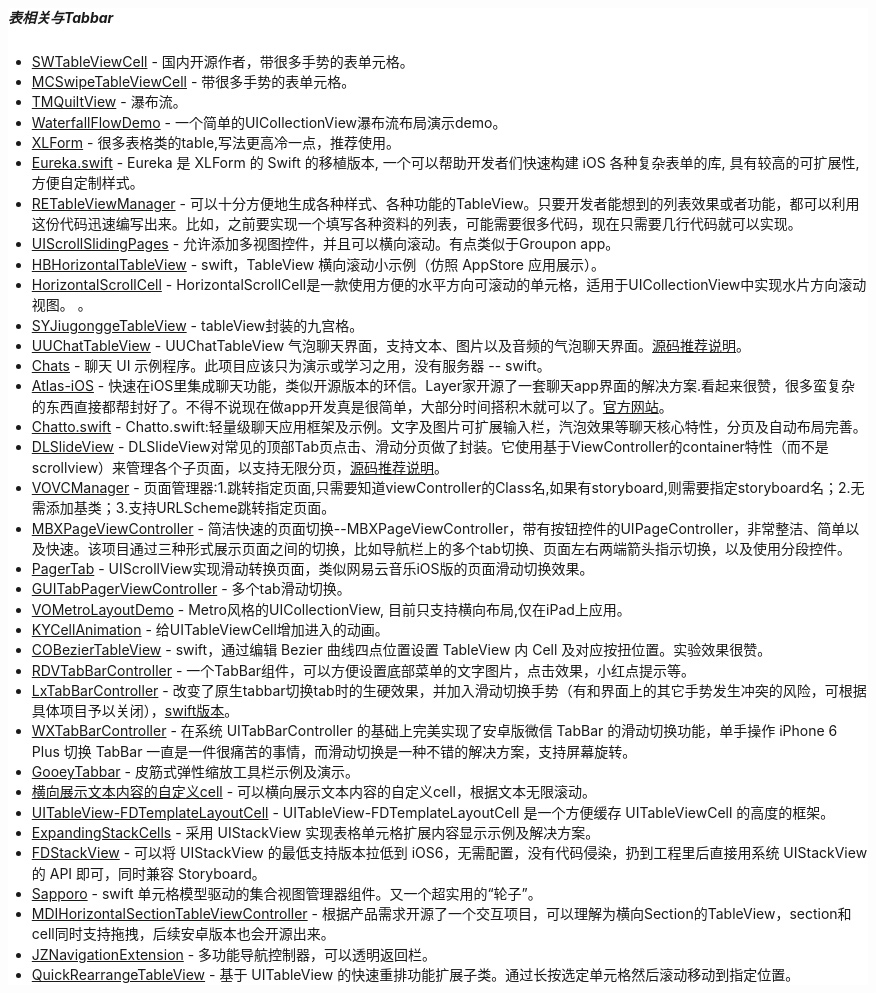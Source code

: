 ##### 表相关与Tabbar
 * [SWTableViewCell](https://github.com/onevcat/SWTableViewCell) - 国内开源作者，带很多手势的表单元格。
 * [MCSwipeTableViewCell](https://github.com/alikaragoz/MCSwipeTableViewCell) - 带很多手势的表单元格。
 * [TMQuiltView](https://github.com/1000Memories/TMQuiltView) - 瀑布流。
 * [WaterfallFlowDemo](https://github.com/lengmolehongyan/WaterfallFlowDemo) - 一个简单的UICollectionView瀑布流布局演示demo。
 * [XLForm](https://github.com/xmartlabs/XLForm) - 很多表格类的table,写法更高冷一点，推荐使用。
 * [Eureka.swift](https://github.com/xmartlabs/Eureka) - Eureka 是 XLForm 的 Swift 的移植版本, 一个可以帮助开发者们快速构建 iOS 各种复杂表单的库, 具有较高的可扩展性, 方便自定制样式。
 * [RETableViewManager](https://github.com/romaonthego/RETableViewManager) - 可以十分方便地生成各种样式、各种功能的TableView。只要开发者能想到的列表效果或者功能，都可以利用这份代码迅速编写出来。比如，之前要实现一个填写各种资料的列表，可能需要很多代码，现在只需要几行代码就可以实现。 
 * [UIScrollSlidingPages](https://github.com/TomThorpe/UIScrollSlidingPages) - 允许添加多视图控件，并且可以横向滚动。有点类似于Groupon app。
 * [HBHorizontalTableView](https://github.com/izyhuang/HBHorizontalTableView) - swift，TableView 横向滚动小示例（仿照 AppStore 应用展示）。
 * [HorizontalScrollCell](https://github.com/mcelayir/HorizontalScrollCell) - HorizontalScrollCell是一款使用方便的水平方向可滚动的单元格，适用于UICollectionView中实现水片方向滚动视图。 。
 * [SYJiugonggeTableView](https://github.com/shiyuan17/SYJiugonggeTableView) - tableView封装的九宫格。
 * [UUChatTableView](https://github.com/ZhipingYang/UUChatTableView) - UUChatTableView 气泡聊天界面，支持文本、图片以及音频的气泡聊天界面。[源码推荐说明](http://www.cocoachina.com/ios/20150205/11116.html)。
 * [Chats](https://github.com/acani/Chats) - 聊天 UI 示例程序。此项目应该只为演示或学习之用，没有服务器 -- swift。 
 * [Atlas-iOS](https://github.com/layerhq/Atlas-iOS) - 快速在iOS里集成聊天功能，类似开源版本的环信。Layer家开源了一套聊天app界面的解决方案.看起来很赞，很多蛮复杂的东西直接都帮封好了。不得不说现在做app开发真是很简单，大部分时间搭积木就可以了。[官方网站](https://atlas.layer.com/)。
 * [Chatto.swift](https://github.com/badoo/Chatto) - Chatto.swift:轻量级聊天应用框架及示例。文字及图片可扩展输入栏，汽泡效果等聊天核心特性，分页及自动布局完善。
 * [DLSlideView](https://github.com/agdsdl/DLSlideView) - DLSlideView对常见的顶部Tab页点击、滑动分页做了封装。它使用基于ViewController的container特性（而不是scrollview）来管理各个子页面，以支持无限分页，[源码推荐说明](http://www.cocoachina.com/ios/20150205/11116.html)。
 * [VOVCManager](https://github.com/pozi119/VOVCManager) - 页面管理器:1.跳转指定页面,只需要知道viewController的Class名,如果有storyboard,则需要指定storyboard名；2.无需添加基类；3.支持URLScheme跳转指定页面。
 * [MBXPageViewController](https://github.com/Moblox/MBXPageViewController) - 简洁快速的页面切换--MBXPageViewController，带有按钮控件的UIPageController，非常整洁、简单以及快速。该项目通过三种形式展示页面之间的切换，比如导航栏上的多个tab切换、页面左右两端箭头指示切换，以及使用分段控件。
 * [PagerTab](https://github.com/ming1016/PagerTab) - UIScrollView实现滑动转换页面，类似网易云音乐iOS版的页面滑动切换效果。
 * [GUITabPagerViewController](https://github.com/guilhermearaujo/GUITabPagerViewController) - 多个tab滑动切换。
 * [VOMetroLayoutDemo](https://github.com/pozi119/VOMetroLayoutDemo) - Metro风格的UICollectionView, 目前只支持横向布局,仅在iPad上应用。
 * [KYCellAnimation](https://github.com/KittenYang/KYCellAnimation) - 给UITableViewCell增加进入的动画。
 * [COBezierTableView](https://github.com/knutigro/COBezierTableView) - swift，通过编辑 Bezier 曲线四点位置设置 TableView 内 Cell 及对应按扭位置。实验效果很赞。
 * [RDVTabBarController](https://github.com/robbdimitrov/RDVTabBarController) - 一个TabBar组件，可以方便设置底部菜单的文字图片，点击效果，小红点提示等。
 * [LxTabBarController](https://github.com/DeveloperLx/LxTabBarController) - 改变了原生tabbar切换tab时的生硬效果，并加入滑动切换手势（有和界面上的其它手势发生冲突的风险，可根据具体项目予以关闭），[swift版本](https://github.com/DeveloperLx/LxTabBarController-swift)。
 * [WXTabBarController](https://github.com/leichunfeng/WXTabBarController) - 在系统 UITabBarController 的基础上完美实现了安卓版微信 TabBar 的滑动切换功能，单手操作 iPhone 6 Plus 切换 TabBar 一直是一件很痛苦的事情，而滑动切换是一种不错的解决方案，支持屏幕旋转。
 * [GooeyTabbar](https://github.com/KittenYang/GooeyTabbar) - 皮筋式弹性缩放工具栏示例及演示。
 * [横向展示文本内容的自定义cell](http://d.cocoachina.com/code/detail/298409) - 可以横向展示文本内容的自定义cell，根据文本无限滚动。
 * [UITableView-FDTemplateLayoutCell](https://github.com/forkingdog/UITableView-FDTemplateLayoutCell) - UITableView-FDTemplateLayoutCell 是一个方便缓存 UITableViewCell 的高度的框架。
 * [ExpandingStackCells](https://github.com/jozsef-vesza/ExpandingStackCells) - 采用 UIStackView 实现表格单元格扩展内容显示示例及解决方案。
 * [FDStackView](https://github.com/forkingdog/FDStackView) - 可以将 UIStackView 的最低支持版本拉低到 iOS6，无需配置，没有代码侵染，扔到工程里后直接用系统 UIStackView 的 API 即可，同时兼容 Storyboard。 
 * [Sapporo](https://github.com/nghialv/Sapporo) - swift 单元格模型驱动的集合视图管理器组件。又一个超实用的“轮子”。
 * [MDIHorizontalSectionTableViewController](https://github.com/WeeTom/MDIHorizontalSectionTableViewController) - 根据产品需求开源了一个交互项目，可以理解为横向Section的TableView，section和cell同时支持拖拽，后续安卓版本也会开源出来。
 * [JZNavigationExtension](https://github.com/JazysYu/JZNavigationExtension) - 多功能导航控制器，可以透明返回栏。
 * [QuickRearrangeTableView](https://github.com/okla/QuickRearrangeTableView) - 基于 UITableView 的快速重排功能扩展子类。通过长按选定单元格然后滚动移动到指定位置。